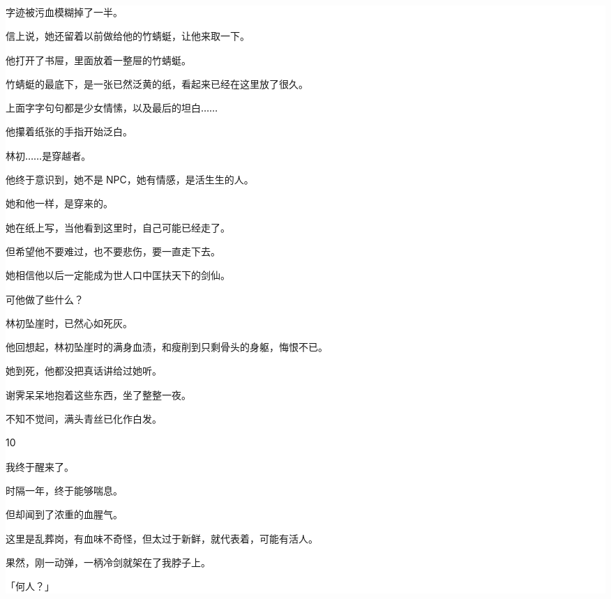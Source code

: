 字迹被污血模糊掉了一半。


信上说，她还留着以前做给他的竹蜻蜓，让他来取一下。


他打开了书屉，里面放着一整屉的竹蜻蜓。


竹蜻蜓的最底下，是一张已然泛黄的纸，看起来已经在这里放了很久。


上面字字句句都是少女情愫，以及最后的坦白……


他攥着纸张的手指开始泛白。


林初……是穿越者。


他终于意识到，她不是 NPC，她有情感，是活生生的人。


她和他一样，是穿来的。


她在纸上写，当他看到这里时，自己可能已经走了。


但希望他不要难过，也不要悲伤，要一直走下去。


她相信他以后一定能成为世人口中匡扶天下的剑仙。


可他做了些什么？


林初坠崖时，已然心如死灰。


他回想起，林初坠崖时的满身血渍，和瘦削到只剩骨头的身躯，悔恨不已。


她到死，他都没把真话讲给过她听。


谢霁呆呆地抱着这些东西，坐了整整一夜。


不知不觉间，满头青丝已化作白发。


10


我终于醒来了。


时隔一年，终于能够喘息。


但却闻到了浓重的血腥气。


这里是乱葬岗，有血味不奇怪，但太过于新鲜，就代表着，可能有活人。


果然，刚一动弹，一柄冷剑就架在了我脖子上。


「何人？」

